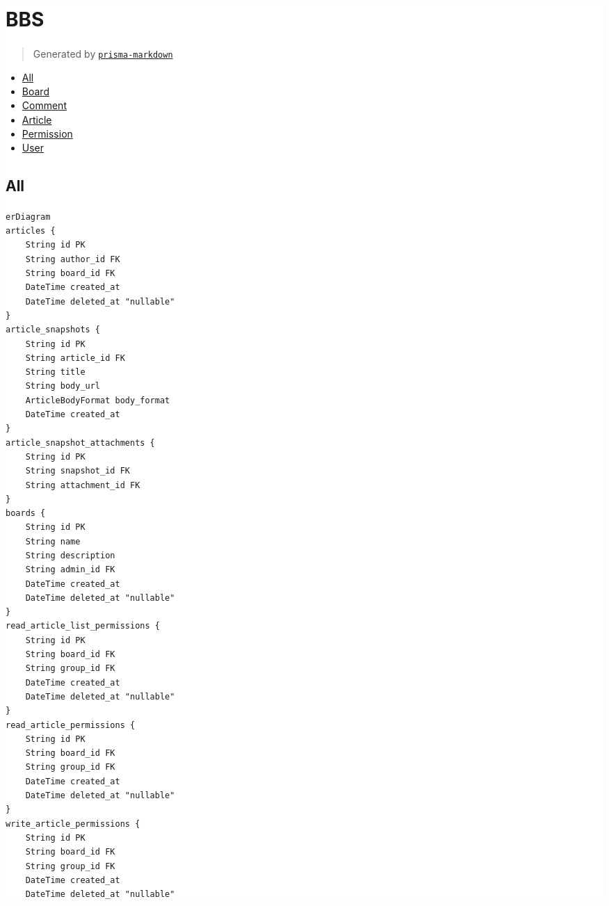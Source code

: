 # BBS

> Generated by [`prisma-markdown`](https://github.com/samchon/prisma-markdown)

-   [All](#All)
-   [Board](#Board)
-   [Comment](#Comment)
-   [Article](#Article)
-   [Permission](#Permission)
-   [User](#User)

## All

```mermaid
erDiagram
articles {
    String id PK
    String author_id FK
    String board_id FK
    DateTime created_at
    DateTime deleted_at "nullable"
}
article_snapshots {
    String id PK
    String article_id FK
    String title
    String body_url
    ArticleBodyFormat body_format
    DateTime created_at
}
article_snapshot_attachments {
    String id PK
    String snapshot_id FK
    String attachment_id FK
}
boards {
    String id PK
    String name
    String description
    String admin_id FK
    DateTime created_at
    DateTime deleted_at "nullable"
}
read_article_list_permissions {
    String id PK
    String board_id FK
    String group_id FK
    DateTime created_at
    DateTime deleted_at "nullable"
}
read_article_permissions {
    String id PK
    String board_id FK
    String group_id FK
    DateTime created_at
    DateTime deleted_at "nullable"
}
write_article_permissions {
    String id PK
    String board_id FK
    String group_id FK
    DateTime created_at
    DateTime deleted_at "nullable"
```